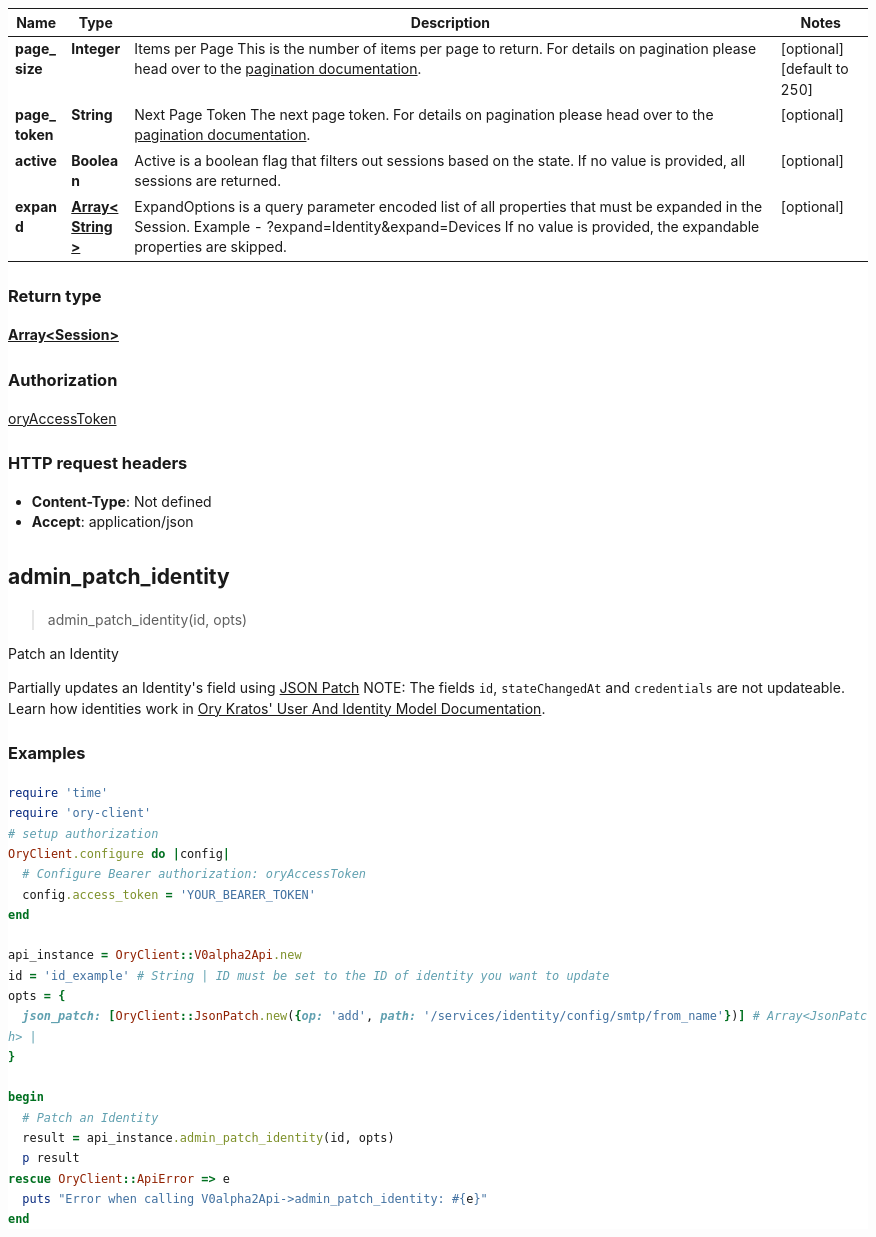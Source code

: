 | Name | Type | Description | Notes |
| ---- | ---- | ----------- | ----- |
| **page_size** | **Integer** | Items per Page  This is the number of items per page to return. For details on pagination please head over to the [pagination documentation](https://www.ory.sh/docs/ecosystem/api-design#pagination). | [optional][default to 250] |
| **page_token** | **String** | Next Page Token  The next page token. For details on pagination please head over to the [pagination documentation](https://www.ory.sh/docs/ecosystem/api-design#pagination). | [optional] |
| **active** | **Boolean** | Active is a boolean flag that filters out sessions based on the state. If no value is provided, all sessions are returned. | [optional] |
| **expand** | [**Array&lt;String&gt;**](String.md) | ExpandOptions is a query parameter encoded list of all properties that must be expanded in the Session. Example - ?expand&#x3D;Identity&amp;expand&#x3D;Devices If no value is provided, the expandable properties are skipped. | [optional] |

### Return type

[**Array&lt;Session&gt;**](Session.md)

### Authorization

[oryAccessToken](../README.md#oryAccessToken)

### HTTP request headers

- **Content-Type**: Not defined
- **Accept**: application/json


## admin_patch_identity

> <Identity> admin_patch_identity(id, opts)

Patch an Identity

Partially updates an Identity's field using [JSON Patch](https://jsonpatch.com/)  NOTE: The fields `id`, `stateChangedAt` and `credentials` are not updateable.  Learn how identities work in [Ory Kratos' User And Identity Model Documentation](https://www.ory.sh/docs/next/kratos/concepts/identity-user-model).

### Examples

```ruby
require 'time'
require 'ory-client'
# setup authorization
OryClient.configure do |config|
  # Configure Bearer authorization: oryAccessToken
  config.access_token = 'YOUR_BEARER_TOKEN'
end

api_instance = OryClient::V0alpha2Api.new
id = 'id_example' # String | ID must be set to the ID of identity you want to update
opts = {
  json_patch: [OryClient::JsonPatch.new({op: 'add', path: '/services/identity/config/smtp/from_name'})] # Array<JsonPatch> | 
}

begin
  # Patch an Identity
  result = api_instance.admin_patch_identity(id, opts)
  p result
rescue OryClient::ApiError => e
  puts "Error when calling V0alpha2Api->admin_patch_identity: #{e}"
end
```
